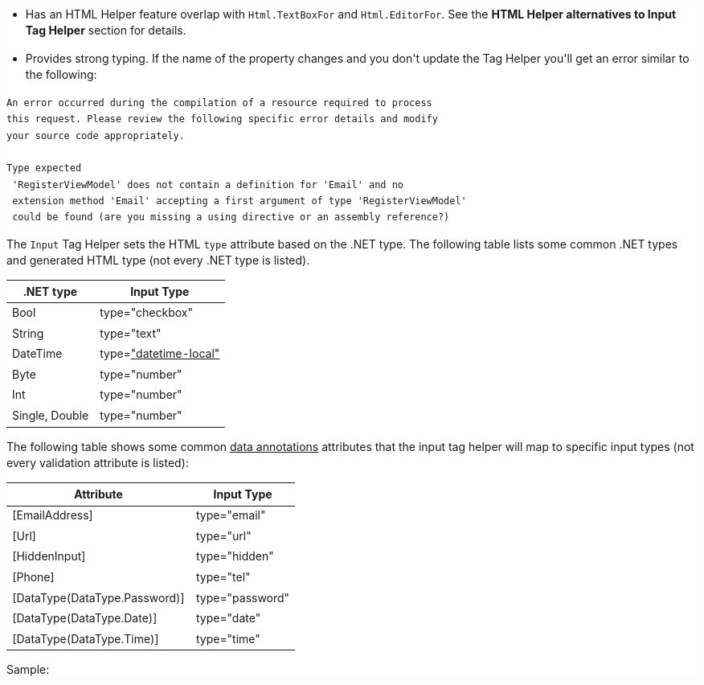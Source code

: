 * Has an HTML Helper feature overlap with `Html.TextBoxFor` and `Html.EditorFor`. See the **HTML Helper alternatives to Input Tag Helper** section for details.

* Provides strong typing. If the name of the property changes and you don't update the Tag Helper you'll get an error similar to the following:

```HTML
An error occurred during the compilation of a resource required to process
this request. Please review the following specific error details and modify
your source code appropriately.

Type expected
 'RegisterViewModel' does not contain a definition for 'Email' and no
 extension method 'Email' accepting a first argument of type 'RegisterViewModel'
 could be found (are you missing a using directive or an assembly reference?)
```

The `Input` Tag Helper sets the HTML `type` attribute based on the .NET type. The following table lists some common .NET types and generated HTML type (not every .NET type is listed).

|.NET type|Input Type|
|---|---|
|Bool|type="checkbox"|
|String|type="text"|
|DateTime|type=["datetime-local"](https://developer.mozilla.org/docs/Web/HTML/Element/input/datetime-local)|
|Byte|type="number"|
|Int|type="number"|
|Single, Double|type="number"|


The following table shows some common [data annotations](/dotnet/api/microsoft.aspnetcore.mvc.dataannotations.iattributeadapter) attributes that the input tag helper will map to specific input types (not every validation attribute is listed):


|Attribute|Input Type|
|---|---|
|[EmailAddress]|type="email"|
|[Url]|type="url"|
|[HiddenInput]|type="hidden"|
|[Phone]|type="tel"|
|[DataType(DataType.Password)]|	type="password"|
|[DataType(DataType.Date)]|	type="date"|
|[DataType(DataType.Time)]|	type="time"|


Sample:
